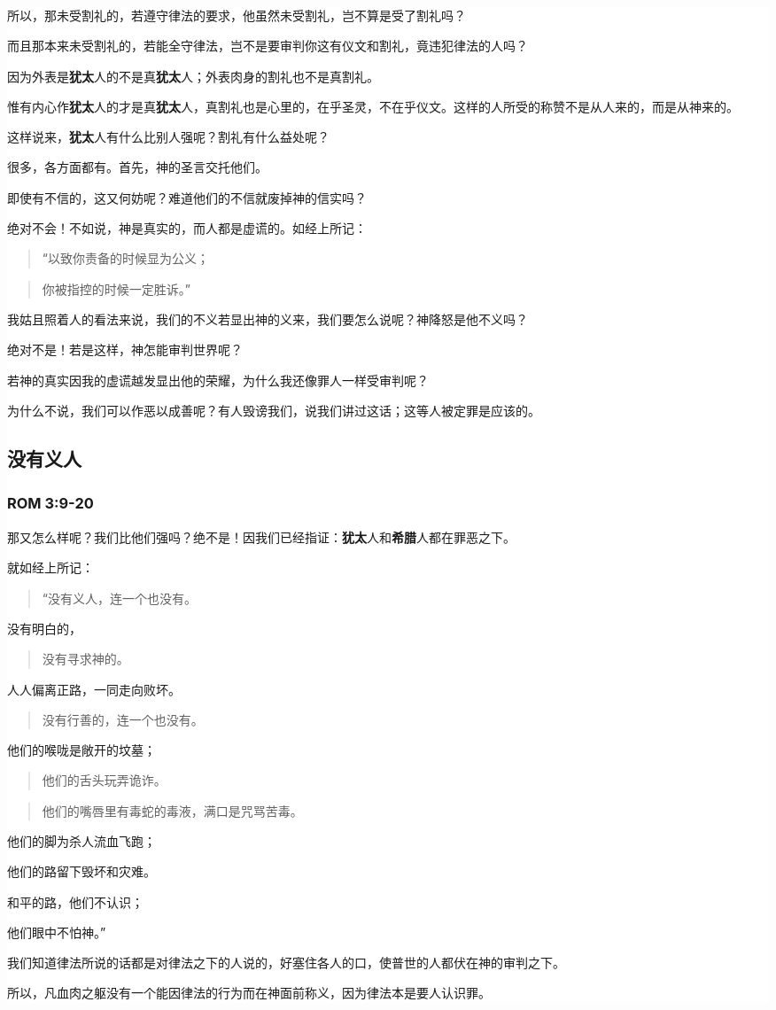 所以，那未受割礼的，若遵守律法的要求，他虽然未受割礼，岂不算是受了割礼吗？

而且那本来未受割礼的，若能全守律法，岂不是要审判你这有仪文和割礼，竟违犯律法的人吗？

因为外表是**犹太**人的不是真**犹太**人；外表肉身的割礼也不是真割礼。

惟有内心作**犹太**人的才是真**犹太**人，真割礼也是心里的，在乎圣灵，不在乎仪文。这样的人所受的称赞不是从人来的，而是从神来的。

这样说来，**犹太**人有什么比别人强呢？割礼有什么益处呢？

很多，各方面都有。首先，神的圣言交托他们。

即使有不信的，这又何妨呢？难道他们的不信就废掉神的信实吗？

绝对不会！不如说，神是真实的，而人都是虚谎的。如经上所记：

> “以致你责备的时候显为公义；

> 你被指控的时候一定胜诉。”

我姑且照着人的看法来说，我们的不义若显出神的义来，我们要怎么说呢？神降怒是他不义吗？

绝对不是！若是这样，神怎能审判世界呢？

若神的真实因我的虚谎越发显出他的荣耀，为什么我还像罪人一样受审判呢？

为什么不说，我们可以作恶以成善呢？有人毁谤我们，说我们讲过这话；这等人被定罪是应该的。

## <a id='2315' name='2315'></a>没有义人

### ROM 3:9-20

那又怎么样呢？我们比他们强吗？绝不是！因我们已经指证：**犹太**人和**希腊**人都在罪恶之下。

就如经上所记：

> “没有义人，连一个也没有。

没有明白的，

> 没有寻求神的。

人人偏离正路，一同走向败坏。

> 没有行善的，连一个也没有。

他们的喉咙是敞开的坟墓；

> 他们的舌头玩弄诡诈。

> 他们的嘴唇里有毒蛇的毒液，满口是咒骂苦毒。

他们的脚为杀人流血飞跑；

他们的路留下毁坏和灾难。

和平的路，他们不认识；

他们眼中不怕神。”

我们知道律法所说的话都是对律法之下的人说的，好塞住各人的口，使普世的人都伏在神的审判之下。

所以，凡血肉之躯没有一个能因律法的行为而在神面前称义，因为律法本是要人认识罪。
